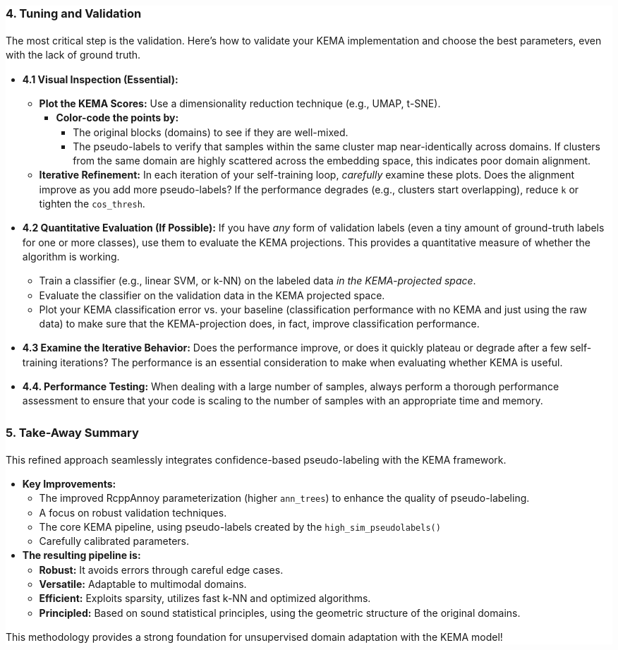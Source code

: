 ### 4. Tuning and Validation

The most critical step is the validation. Here’s how to validate your KEMA implementation and choose the best parameters, even with the lack of ground truth.

*   **4.1 Visual Inspection (Essential):**
    *   **Plot the KEMA Scores:** Use a dimensionality reduction technique (e.g., UMAP, t-SNE).
        *   **Color-code the points by:**
            *   The original blocks (domains) to see if they are well-mixed.
            *   The pseudo-labels to verify that samples within the same cluster map near-identically across domains. If clusters from the same domain are highly scattered across the embedding space, this indicates poor domain alignment.
    *   **Iterative Refinement:** In each iteration of your self-training loop, *carefully* examine these plots. Does the alignment improve as you add more pseudo-labels? If the performance degrades (e.g., clusters start overlapping), reduce `k` or tighten the `cos_thresh`.

*   **4.2 Quantitative Evaluation (If Possible):** If you have *any* form of validation labels (even a tiny amount of ground-truth labels for one or more classes), use them to evaluate the KEMA projections. This provides a quantitative measure of whether the algorithm is working.

    *   Train a classifier (e.g., linear SVM, or k-NN) on the labeled data *in the KEMA-projected space*.
    *   Evaluate the classifier on the validation data in the KEMA projected space.
    *   Plot your KEMA classification error vs. your baseline (classification performance with no KEMA and just using the raw data) to make sure that the KEMA-projection does, in fact, improve classification performance.

*   **4.3 Examine the Iterative Behavior:** Does the performance improve, or does it quickly plateau or degrade after a few self-training iterations? The performance is an essential consideration to make when evaluating whether KEMA is useful.
*   **4.4. Performance Testing:** When dealing with a large number of samples, always perform a thorough performance assessment to ensure that your code is scaling to the number of samples with an appropriate time and memory.

### 5. Take-Away Summary

This refined approach seamlessly integrates confidence-based pseudo-labeling with the KEMA framework.

*   **Key Improvements:**
    *   The improved RcppAnnoy parameterization (higher `ann_trees`) to enhance the quality of pseudo-labeling.
    *   A focus on robust validation techniques.
    *   The core KEMA pipeline, using pseudo-labels created by the `high_sim_pseudolabels()`
    *   Carefully calibrated parameters.
*   **The resulting pipeline is:**
    *   **Robust:** It avoids errors through careful edge cases.
    *   **Versatile:** Adaptable to multimodal domains.
    *   **Efficient:** Exploits sparsity, utilizes fast k-NN and optimized algorithms.
    *   **Principled:** Based on sound statistical principles, using the geometric structure of the original domains.

This methodology provides a strong foundation for unsupervised domain adaptation with the KEMA model!
